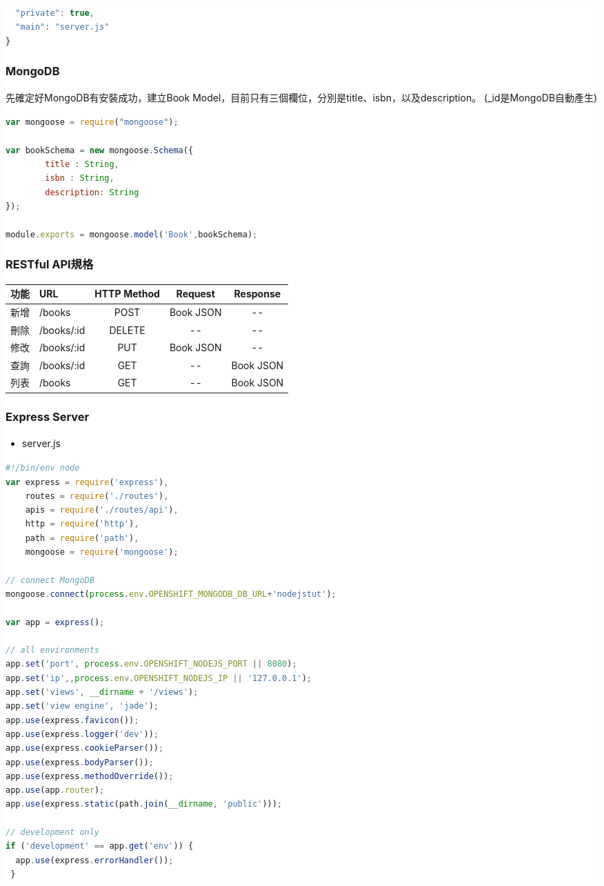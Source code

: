```js
  "private": true,
  "main": "server.js"
}
```

### MongoDB
先確定好MongoDB有安裝成功，建立Book Model，目前只有三個欄位，分別是title、isbn，以及description。 (_id是MongoDB自動產生)

```js
var mongoose = require("mongoose");

var bookSchema = new mongoose.Schema({
        title : String,
        isbn : String,
        description: String
});

module.exports = mongoose.model('Book',bookSchema);
```

### RESTful API規格

功能|     URL   |HTTP Method |Request   | Response
:---|:----------|:----------:|:--------:|:---------:
新增| /books    | POST       | Book JSON| --
刪除| /books/:id| DELETE     | --       | --
修改| /books/:id| PUT        | Book JSON| -- 
查詢| /books/:id| GET        | --       | Book JSON
列表| /books    | GET        | --       | Book JSON

### Express Server

+ server.js

```js
#!/bin/env node
var express = require('express'),
    routes = require('./routes'),
    apis = require('./routes/api'),
    http = require('http'),
    path = require('path'),
    mongoose = require('mongoose');

// connect MongoDB
mongoose.connect(process.env.OPENSHIFT_MONGODB_DB_URL+'nodejstut');

var app = express();

// all environments
app.set('port', process.env.OPENSHIFT_NODEJS_PORT || 8080);
app.set('ip',,process.env.OPENSHIFT_NODEJS_IP || '127.0.0.1');
app.set('views', __dirname + '/views');
app.set('view engine', 'jade');
app.use(express.favicon());
app.use(express.logger('dev'));
app.use(express.cookieParser());
app.use(express.bodyParser());
app.use(express.methodOverride());
app.use(app.router);
app.use(express.static(path.join(__dirname, 'public')));

// development only
if ('development' == app.get('env')) {
  app.use(express.errorHandler());
 }
```